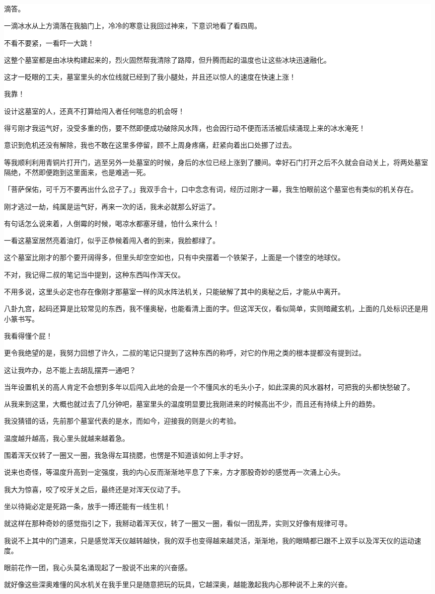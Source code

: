 滴答。

一滴冰水从上方滴落在我脑门上，冷冷的寒意让我回过神来，下意识地看了看四周。

不看不要紧，一看吓一大跳！

这整个墓室都是由冰块构建起来的，烈火固然帮我清除了路障，但升腾而起的温度也让这些冰块迅速融化。

这才一眨眼的工夫，墓室里头的水位线就已经到了我小腿处，并且还以惊人的速度在快速上涨！

我靠！

设计这墓室的人，还真不打算给闯入者任何喘息的机会呀！

得亏刚才我运气好，没受多重的伤，要不然即便成功破除风水阵，也会因行动不便而活活被后续涌现上来的冰水淹死！

意识到危机还没有解除，我也不敢在这里多停留，顾不上周身疼痛，赶紧向着出口处挪了过去。

等我顺利利用青铜片打开门，逃至另外一处墓室的时候，身后的水位已经上涨到了腰间。幸好石门打开之后不久就会自动关上，将两处墓室隔绝，不然即便跑到这里面来，也是难逃一死。

「菩萨保佑，可千万不要再出什么岔子了。」我双手合十，口中念念有词，经历过刚才一幕，我生怕眼前这个墓室也有类似的机关存在。

刚才逃过一劫，纯属是运气好，再来一次的话，我未必就那么好运了。

有句话怎么说来着，人倒霉的时候，喝凉水都塞牙缝，怕什么来什么！

一看这墓室居然亮着油灯，似乎正恭候着闯入者的到来，我脸都绿了。

这个墓室比刚才的那个要开阔得多，但里头却空空如也，只有中央摆着一个铁架子，上面是一个镂空的地球仪。

不对，我记得二叔的笔记当中提到，这种东西叫作浑天仪。

不用多说，这里头必定也存在像刚才那墓室一样的风水阵法机关，只能破解了其中的奥秘之后，才能从中离开。

八卦九宫，起码还算是比较常见的东西，我不懂奥秘，也能看清上面的字。但这浑天仪，看似简单，实则暗藏玄机，上面的几处标识还是用小篆书写。

我看得懂个屁！

更令我绝望的是，我努力回想了许久，二叔的笔记只提到了这种东西的称呼，对它的作用之类的根本提都没有提到过。

这让我咋办，总不能上去胡乱摆弄一通吧？

当年设置机关的高人肯定不会想到多年以后闯入此地的会是一个不懂风水的毛头小子，如此深奥的风水器材，可把我的头都快愁破了。

从我来到这里，大概也就过去了几分钟吧，墓室里头的温度明显要比我刚进来的时候高出不少，而且还有持续上升的趋势。

我没猜错的话，先前那个墓室代表的是水，而如今，迎接我的则是火的考验。

温度越升越高，我心里头就越来越着急。

围着浑天仪转了一圈又一圈，我急得左耳挠腮，也愣是不知道该如何上手才好。

说来也奇怪，等温度升高到一定强度，我的内心反而渐渐地平息了下来，方才那股奇妙的感觉再一次涌上心头。

我大为惊喜，咬了咬牙关之后，最终还是对浑天仪动了手。

坐以待毙必定是死路一条，放手一搏还能有一线生机！

就这样在那种奇妙的感觉指引之下，我掰动着浑天仪，转了一圈又一圈，看似一团乱弄，实则又好像有规律可寻。

我说不上其中的门道来，只是感觉浑天仪越转越快，我的双手也变得越来越灵活，渐渐地，我的眼睛都已跟不上双手以及浑天仪的运动速度。

眼前花作一团，我心头莫名涌现起了一股说不出来的兴奋感。

就好像这些深奥难懂的风水机关在我手里只是随意把玩的玩具，它越深奥，越能激起我内心那种说不上来的兴奋。
